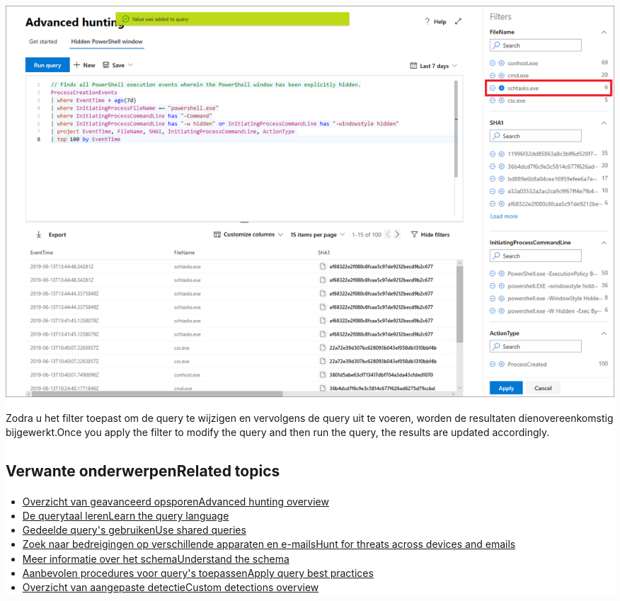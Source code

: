 ![Afbeelding van geavanceerd jachtfilter](../../media/advanced-hunting-filter.png)

<span data-ttu-id="d7a6a-187">Zodra u het filter toepast om de query te wijzigen en vervolgens de query uit te voeren, worden de resultaten dienovereenkomstig bijgewerkt.</span><span class="sxs-lookup"><span data-stu-id="d7a6a-187">Once you apply the filter to modify the query and then run the query, the results are updated accordingly.</span></span>

## <a name="related-topics"></a><span data-ttu-id="d7a6a-188">Verwante onderwerpen</span><span class="sxs-lookup"><span data-stu-id="d7a6a-188">Related topics</span></span>
- [<span data-ttu-id="d7a6a-189">Overzicht van geavanceerd opsporen</span><span class="sxs-lookup"><span data-stu-id="d7a6a-189">Advanced hunting overview</span></span>](advanced-hunting-overview.md)
- [<span data-ttu-id="d7a6a-190">De querytaal leren</span><span class="sxs-lookup"><span data-stu-id="d7a6a-190">Learn the query language</span></span>](advanced-hunting-query-language.md)
- [<span data-ttu-id="d7a6a-191">Gedeelde query's gebruiken</span><span class="sxs-lookup"><span data-stu-id="d7a6a-191">Use shared queries</span></span>](advanced-hunting-shared-queries.md)
- [<span data-ttu-id="d7a6a-192">Zoek naar bedreigingen op verschillende apparaten en e-mails</span><span class="sxs-lookup"><span data-stu-id="d7a6a-192">Hunt for threats across devices and emails</span></span>](advanced-hunting-query-emails-devices.md)
- [<span data-ttu-id="d7a6a-193">Meer informatie over het schema</span><span class="sxs-lookup"><span data-stu-id="d7a6a-193">Understand the schema</span></span>](advanced-hunting-schema-tables.md)
- [<span data-ttu-id="d7a6a-194">Aanbevolen procedures voor query's toepassen</span><span class="sxs-lookup"><span data-stu-id="d7a6a-194">Apply query best practices</span></span>](advanced-hunting-best-practices.md)
- [<span data-ttu-id="d7a6a-195">Overzicht van aangepaste detectie</span><span class="sxs-lookup"><span data-stu-id="d7a6a-195">Custom detections overview</span></span>](custom-detections-overview.md)
